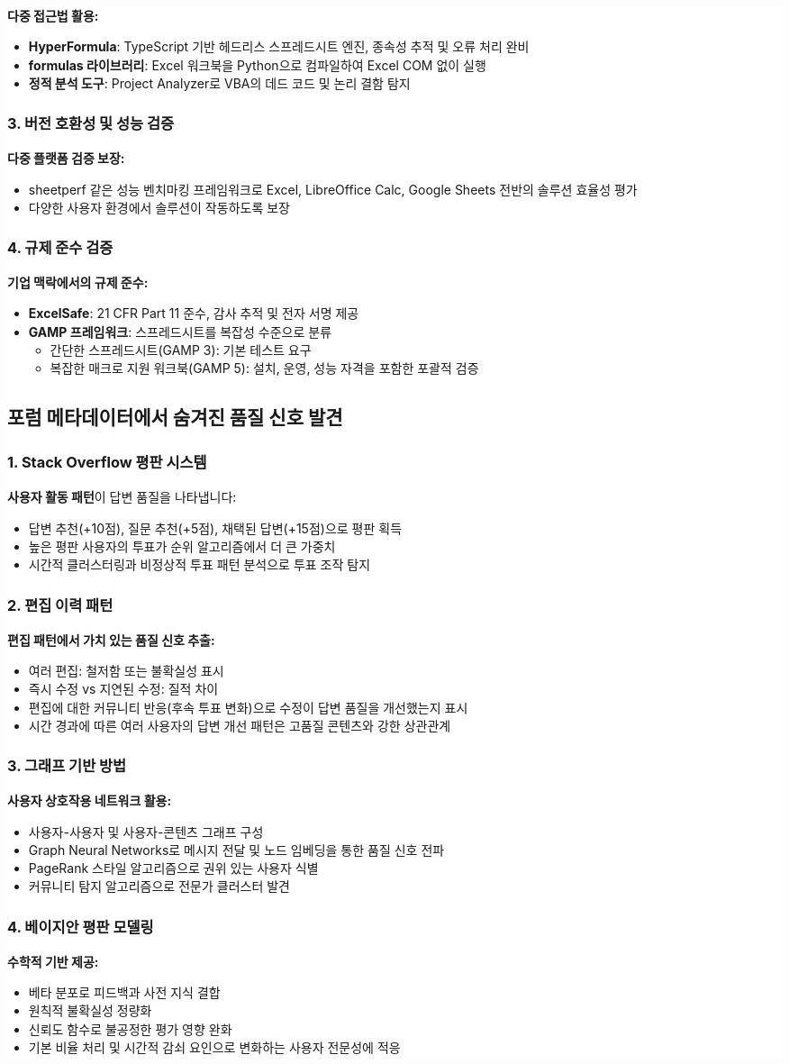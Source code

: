 **다중 접근법 활용:**
- **HyperFormula**: TypeScript 기반 헤드리스 스프레드시트 엔진, 종속성 추적 및 오류 처리 완비
- **formulas 라이브러리**: Excel 워크북을 Python으로 컴파일하여 Excel COM 없이 실행
- **정적 분석 도구**: Project Analyzer로 VBA의 데드 코드 및 논리 결함 탐지

### 3. 버전 호환성 및 성능 검증

**다중 플랫폼 검증 보장:**
- sheetperf 같은 성능 벤치마킹 프레임워크로 Excel, LibreOffice Calc, Google Sheets 전반의 솔루션 효율성 평가
- 다양한 사용자 환경에서 솔루션이 작동하도록 보장

### 4. 규제 준수 검증

**기업 맥락에서의 규제 준수:**
- **ExcelSafe**: 21 CFR Part 11 준수, 감사 추적 및 전자 서명 제공
- **GAMP 프레임워크**: 스프레드시트를 복잡성 수준으로 분류
  - 간단한 스프레드시트(GAMP 3): 기본 테스트 요구
  - 복잡한 매크로 지원 워크북(GAMP 5): 설치, 운영, 성능 자격을 포함한 포괄적 검증

## 포럼 메타데이터에서 숨겨진 품질 신호 발견

### 1. Stack Overflow 평판 시스템

**사용자 활동 패턴**이 답변 품질을 나타냅니다:
- 답변 추천(+10점), 질문 추천(+5점), 채택된 답변(+15점)으로 평판 획득
- 높은 평판 사용자의 투표가 순위 알고리즘에서 더 큰 가중치
- 시간적 클러스터링과 비정상적 투표 패턴 분석으로 투표 조작 탐지

### 2. 편집 이력 패턴

**편집 패턴에서 가치 있는 품질 신호 추출:**
- 여러 편집: 철저함 또는 불확실성 표시
- 즉시 수정 vs 지연된 수정: 질적 차이
- 편집에 대한 커뮤니티 반응(후속 투표 변화)으로 수정이 답변 품질을 개선했는지 표시
- 시간 경과에 따른 여러 사용자의 답변 개선 패턴은 고품질 콘텐츠와 강한 상관관계

### 3. 그래프 기반 방법

**사용자 상호작용 네트워크 활용:**
- 사용자-사용자 및 사용자-콘텐츠 그래프 구성
- Graph Neural Networks로 메시지 전달 및 노드 임베딩을 통한 품질 신호 전파
- PageRank 스타일 알고리즘으로 권위 있는 사용자 식별
- 커뮤니티 탐지 알고리즘으로 전문가 클러스터 발견

### 4. 베이지안 평판 모델링

**수학적 기반 제공:**
- 베타 분포로 피드백과 사전 지식 결합
- 원칙적 불확실성 정량화
- 신뢰도 함수로 불공정한 평가 영향 완화
- 기본 비율 처리 및 시간적 감쇠 요인으로 변화하는 사용자 전문성에 적응
